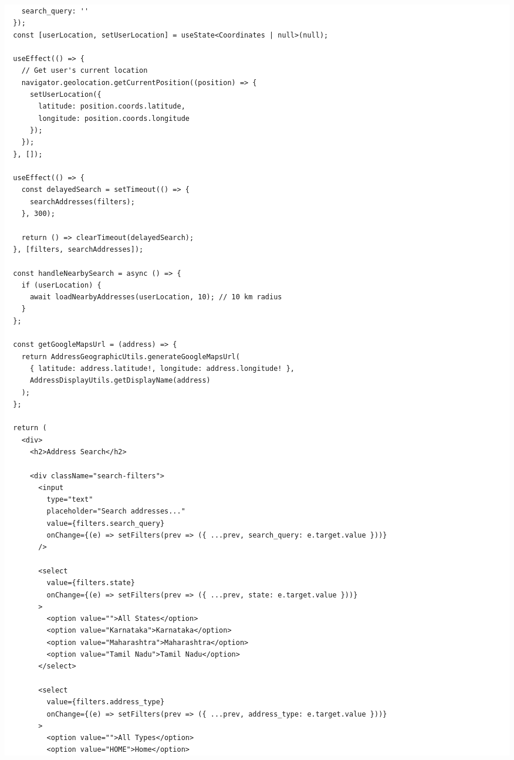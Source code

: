 ```tsx
    search_query: ''
  });
  const [userLocation, setUserLocation] = useState<Coordinates | null>(null);

  useEffect(() => {
    // Get user's current location
    navigator.geolocation.getCurrentPosition((position) => {
      setUserLocation({
        latitude: position.coords.latitude,
        longitude: position.coords.longitude
      });
    });
  }, []);

  useEffect(() => {
    const delayedSearch = setTimeout(() => {
      searchAddresses(filters);
    }, 300);

    return () => clearTimeout(delayedSearch);
  }, [filters, searchAddresses]);

  const handleNearbySearch = async () => {
    if (userLocation) {
      await loadNearbyAddresses(userLocation, 10); // 10 km radius
    }
  };

  const getGoogleMapsUrl = (address) => {
    return AddressGeographicUtils.generateGoogleMapsUrl(
      { latitude: address.latitude!, longitude: address.longitude! },
      AddressDisplayUtils.getDisplayName(address)
    );
  };

  return (
    <div>
      <h2>Address Search</h2>
      
      <div className="search-filters">
        <input
          type="text"
          placeholder="Search addresses..."
          value={filters.search_query}
          onChange={(e) => setFilters(prev => ({ ...prev, search_query: e.target.value }))}
        />
        
        <select 
          value={filters.state}
          onChange={(e) => setFilters(prev => ({ ...prev, state: e.target.value }))}
        >
          <option value="">All States</option>
          <option value="Karnataka">Karnataka</option>
          <option value="Maharashtra">Maharashtra</option>
          <option value="Tamil Nadu">Tamil Nadu</option>
        </select>
        
        <select 
          value={filters.address_type}
          onChange={(e) => setFilters(prev => ({ ...prev, address_type: e.target.value }))}
        >
          <option value="">All Types</option>
          <option value="HOME">Home</option>
```